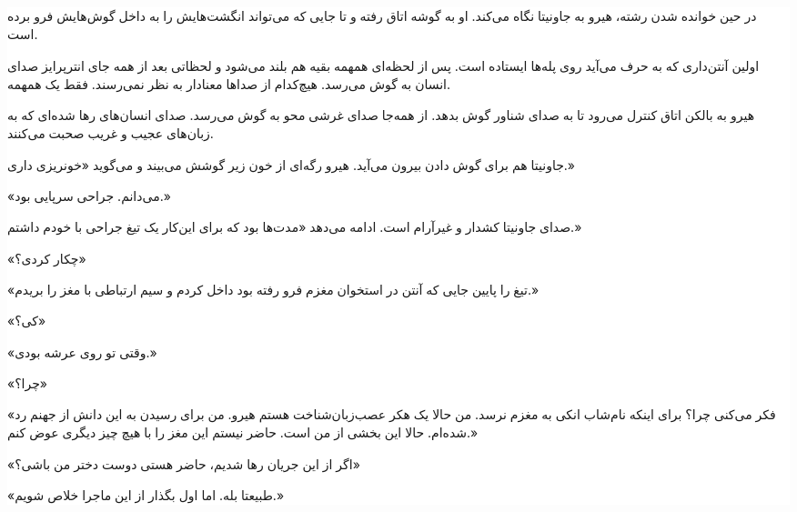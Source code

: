 در حین خوانده‌ شدن رشته‌، هیرو به جاونیتا نگاه می‌کند. او به گوشه اتاق رفته و تا جایی که می‌تواند انگشت‌هایش را به داخل گوش‌هایش فرو برده است.

اولین آنتن‌داری که به حرف می‌آید روی پله‌ها ایستاده است. پس از لحظه‌ای همهمه بقیه هم بلند می‌شود و لحظاتی بعد از همه جای انترپرایز صدای انسان به گوش می‌رسد. هیچ‌کدام از صداها معنا‌دار به نظر نمی‌رسند. فقط یک همهمه.

هیرو به بالکن اتاق کنترل می‌رود تا به صدای شناور گوش بدهد. از همه‌جا صدای غرشی محو به گوش می‌رسد. صدای انسان‌های رها شده‌ای که به زبان‌های عجیب و غریب صحبت می‌کنند.

جاونیتا هم برای گوش دادن بیرون می‌آید. هیرو رگه‌ای از خون زیر گوشش می‌بیند و می‌گوید «خونریزی داری.»

«می‌دانم. جراحی سرپایی بود.» 

صدای جاونیتا کشدار و غیرآرام است. ادامه می‌دهد «مدت‌ها بود که برای این‌کار یک تیغ جراحی با خودم داشتم.»

«چکار کردی؟»

«تیغ را پایین جایی که آنتن در استخوان مغزم فرو رفته بود داخل کردم و سیم ارتباطی با مغز را بریدم.»

«کی؟»

«وقتی تو روی عرشه بودی.»

«چرا؟»

«فکر می‌کنی چرا؟ برای اینکه نام‌شاب انکی به مغزم نرسد. من حالا یک هکر عصب‌زبان‌شناخت هستم هیرو. من برای رسیدن به این دانش از جهنم رد شده‌ام. حالا این بخشی از من است. حاضر نیستم این مغز را با هیچ چیز دیگری عوض کنم.»

«اگر از این جریان رها شدیم، حاضر هستی دوست دختر من باشی؟»

«طبیعتا بله. اما اول بگذار از این ماجرا خلاص شویم.»


